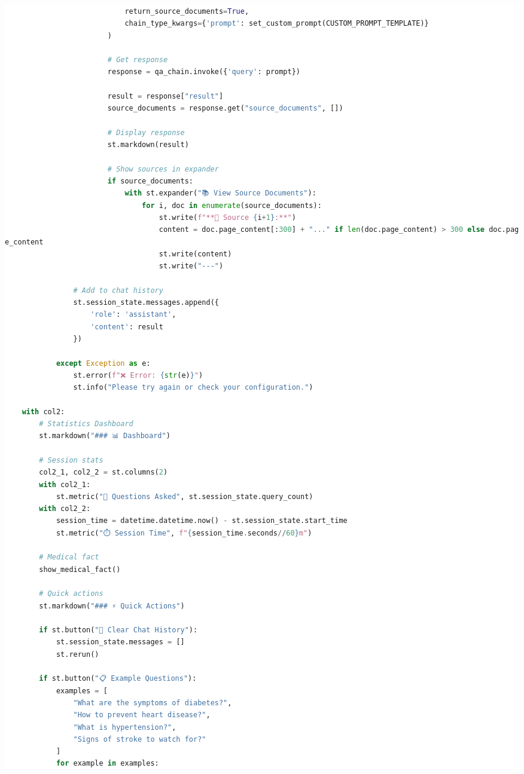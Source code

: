 ````python
                            return_source_documents=True,
                            chain_type_kwargs={'prompt': set_custom_prompt(CUSTOM_PROMPT_TEMPLATE)}
                        )
                        
                        # Get response
                        response = qa_chain.invoke({'query': prompt})
                        
                        result = response["result"]
                        source_documents = response.get("source_documents", [])
                        
                        # Display response
                        st.markdown(result)
                        
                        # Show sources in expander
                        if source_documents:
                            with st.expander("📚 View Source Documents"):
                                for i, doc in enumerate(source_documents):
                                    st.write(f"**📄 Source {i+1}:**")
                                    content = doc.page_content[:300] + "..." if len(doc.page_content) > 300 else doc.page_content
                                    st.write(content)
                                    st.write("---")
                
                # Add to chat history
                st.session_state.messages.append({
                    'role': 'assistant', 
                    'content': result
                })
            
            except Exception as e:
                st.error(f"❌ Error: {str(e)}")
                st.info("Please try again or check your configuration.")
    
    with col2:
        # Statistics Dashboard
        st.markdown("### 📊 Dashboard")
        
        # Session stats
        col2_1, col2_2 = st.columns(2)
        with col2_1:
            st.metric("🔢 Questions Asked", st.session_state.query_count)
        with col2_2:
            session_time = datetime.datetime.now() - st.session_state.start_time
            st.metric("⏱️ Session Time", f"{session_time.seconds//60}m")
        
        # Medical fact
        show_medical_fact()
        
        # Quick actions
        st.markdown("### ⚡ Quick Actions")
        
        if st.button("🔄 Clear Chat History"):
            st.session_state.messages = []
            st.rerun()
        
        if st.button("📋 Example Questions"):
            examples = [
                "What are the symptoms of diabetes?",
                "How to prevent heart disease?",
                "What is hypertension?",
                "Signs of stroke to watch for?"
            ]
            for example in examples:
````